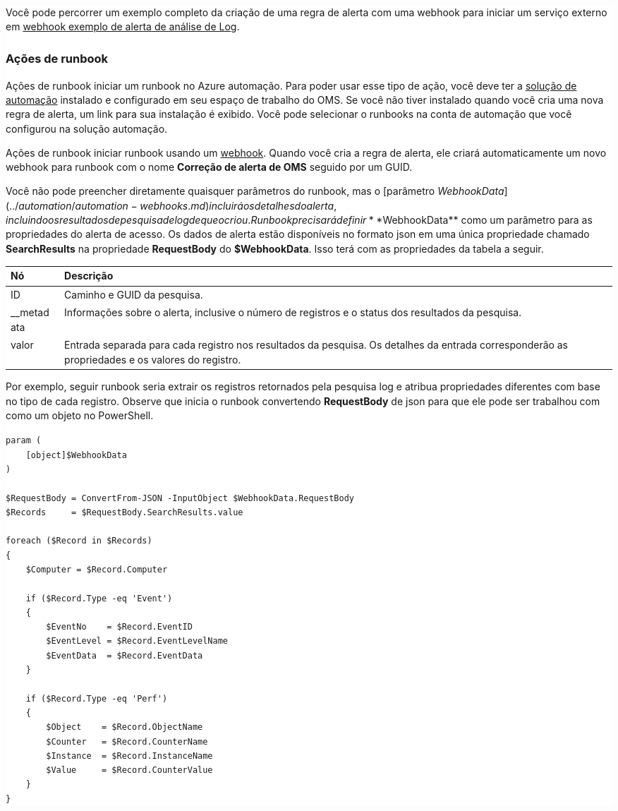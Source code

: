 
Você pode percorrer um exemplo completo da criação de uma regra de alerta com uma webhook para iniciar um serviço externo em [webhook exemplo de alerta de análise de Log](log-analytics-alerts-webhooks.md).

### <a name="runbook-actions"></a>Ações de runbook

Ações de runbook iniciar um runbook no Azure automação.  Para poder usar esse tipo de ação, você deve ter a [solução de automação](log-analytics-add-solutions.md) instalado e configurado em seu espaço de trabalho do OMS.  Se você não tiver instalado quando você cria uma nova regra de alerta, um link para sua instalação é exibido.  Você pode selecionar o runbooks na conta de automação que você configurou na solução automação.

Ações de runbook iniciar runbook usando um [webhook](../automation/automation-webhooks.md).  Quando você cria a regra de alerta, ele criará automaticamente um novo webhook para runbook com o nome **Correção de alerta de OMS** seguido por um GUID.  

Você não pode preencher diretamente quaisquer parâmetros do runbook, mas o [parâmetro $WebhookData](../automation/automation-webhooks.md) incluirá os detalhes do alerta, incluindo os resultados de pesquisa de log de que o criou.  Runbook precisará definir **$WebhookData** como um parâmetro para as propriedades do alerta de acesso.  Os dados de alerta estão disponíveis no formato json em uma única propriedade chamado **SearchResults** na propriedade **RequestBody** do **$WebhookData**.  Isso terá com as propriedades da tabela a seguir.


| Nó | Descrição |
|:--|:--|
| ID         | Caminho e GUID da pesquisa. |
| __metadata | Informações sobre o alerta, inclusive o número de registros e o status dos resultados da pesquisa. |
|  valor     |  Entrada separada para cada registro nos resultados da pesquisa.  Os detalhes da entrada corresponderão as propriedades e os valores do registro.   |

Por exemplo, seguir runbook seria extrair os registros retornados pela pesquisa log e atribua propriedades diferentes com base no tipo de cada registro.  Observe que inicia o runbook convertendo **RequestBody** de json para que ele pode ser trabalhou com como um objeto no PowerShell.

    param ( 
        [object]$WebhookData
    )

    $RequestBody = ConvertFrom-JSON -InputObject $WebhookData.RequestBody
    $Records     = $RequestBody.SearchResults.value
    
    foreach ($Record in $Records)
    {
        $Computer = $Record.Computer
        
        if ($Record.Type -eq 'Event')
        {
            $EventNo    = $Record.EventID
            $EventLevel = $Record.EventLevelName
            $EventData  = $Record.EventData
        }
        
        if ($Record.Type -eq 'Perf')
        {
            $Object    = $Record.ObjectName
            $Counter   = $Record.CounterName
            $Instance  = $Record.InstanceName
            $Value     = $Record.CounterValue
        }
    }

